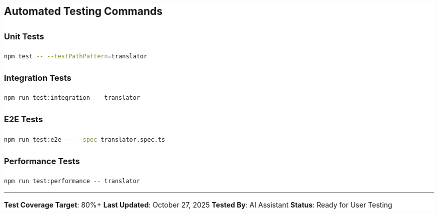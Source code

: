 ## Automated Testing Commands

### Unit Tests

```bash
npm test -- --testPathPattern=translator
```

### Integration Tests

```bash
npm run test:integration -- translator
```

### E2E Tests

```bash
npm run test:e2e -- --spec translator.spec.ts
```

### Performance Tests

```bash
npm run test:performance -- translator
```

---

**Test Coverage Target**: 80%+
**Last Updated**: October 27, 2025
**Tested By**: AI Assistant
**Status**: Ready for User Testing

